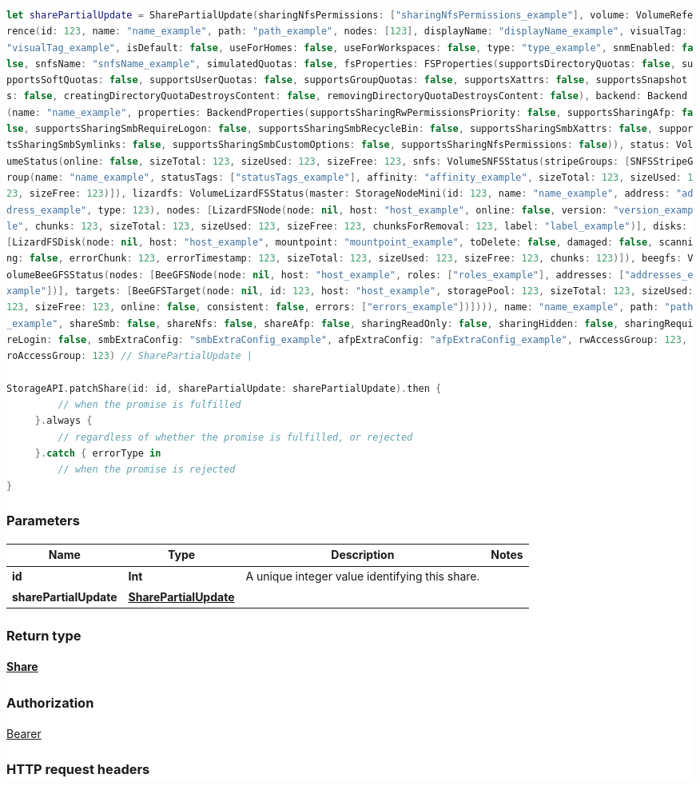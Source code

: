 ```swift
let sharePartialUpdate = SharePartialUpdate(sharingNfsPermissions: ["sharingNfsPermissions_example"], volume: VolumeReference(id: 123, name: "name_example", path: "path_example", nodes: [123], displayName: "displayName_example", visualTag: "visualTag_example", isDefault: false, useForHomes: false, useForWorkspaces: false, type: "type_example", snmEnabled: false, snfsName: "snfsName_example", simulatedQuotas: false, fsProperties: FSProperties(supportsDirectoryQuotas: false, supportsSoftQuotas: false, supportsUserQuotas: false, supportsGroupQuotas: false, supportsXattrs: false, supportsSnapshots: false, creatingDirectoryQuotaDestroysContent: false, removingDirectoryQuotaDestroysContent: false), backend: Backend(name: "name_example", properties: BackendProperties(supportsSharingRwPermissionsPriority: false, supportsSharingAfp: false, supportsSharingSmbRequireLogon: false, supportsSharingSmbRecycleBin: false, supportsSharingSmbXattrs: false, supportsSharingSmbSymlinks: false, supportsSharingSmbCustomOptions: false, supportsSharingNfsPermissions: false)), status: VolumeStatus(online: false, sizeTotal: 123, sizeUsed: 123, sizeFree: 123, snfs: VolumeSNFSStatus(stripeGroups: [SNFSStripeGroup(name: "name_example", statusTags: ["statusTags_example"], affinity: "affinity_example", sizeTotal: 123, sizeUsed: 123, sizeFree: 123)]), lizardfs: VolumeLizardFSStatus(master: StorageNodeMini(id: 123, name: "name_example", address: "address_example", type: 123), nodes: [LizardFSNode(node: nil, host: "host_example", online: false, version: "version_example", chunks: 123, sizeTotal: 123, sizeUsed: 123, sizeFree: 123, chunksForRemoval: 123, label: "label_example")], disks: [LizardFSDisk(node: nil, host: "host_example", mountpoint: "mountpoint_example", toDelete: false, damaged: false, scanning: false, errorChunk: 123, errorTimestamp: 123, sizeTotal: 123, sizeUsed: 123, sizeFree: 123, chunks: 123)]), beegfs: VolumeBeeGFSStatus(nodes: [BeeGFSNode(node: nil, host: "host_example", roles: ["roles_example"], addresses: ["addresses_example"])], targets: [BeeGFSTarget(node: nil, id: 123, host: "host_example", storagePool: 123, sizeTotal: 123, sizeUsed: 123, sizeFree: 123, online: false, consistent: false, errors: ["errors_example"])]))), name: "name_example", path: "path_example", shareSmb: false, shareNfs: false, shareAfp: false, sharingReadOnly: false, sharingHidden: false, sharingRequireLogin: false, smbExtraConfig: "smbExtraConfig_example", afpExtraConfig: "afpExtraConfig_example", rwAccessGroup: 123, roAccessGroup: 123) // SharePartialUpdate | 

StorageAPI.patchShare(id: id, sharePartialUpdate: sharePartialUpdate).then {
         // when the promise is fulfilled
     }.always {
         // regardless of whether the promise is fulfilled, or rejected
     }.catch { errorType in
         // when the promise is rejected
}
```

### Parameters

Name | Type | Description  | Notes
------------- | ------------- | ------------- | -------------
 **id** | **Int** | A unique integer value identifying this share. | 
 **sharePartialUpdate** | [**SharePartialUpdate**](SharePartialUpdate.md) |  | 

### Return type

[**Share**](Share.md)

### Authorization

[Bearer](../README.md#Bearer)

### HTTP request headers
